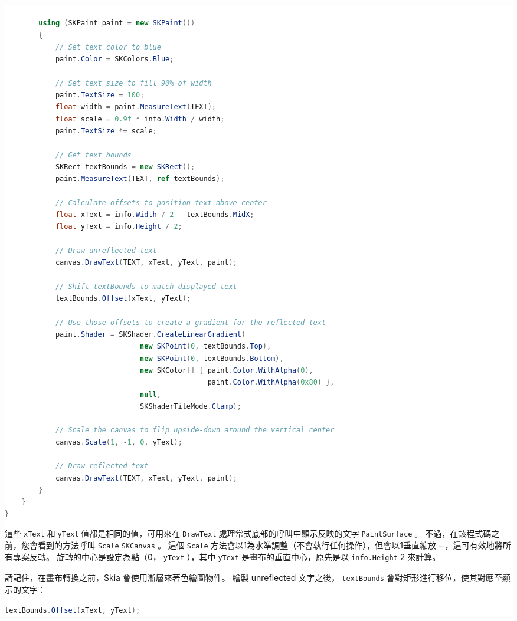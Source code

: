 ```csharp

        using (SKPaint paint = new SKPaint())
        {
            // Set text color to blue
            paint.Color = SKColors.Blue;

            // Set text size to fill 90% of width
            paint.TextSize = 100;
            float width = paint.MeasureText(TEXT);
            float scale = 0.9f * info.Width / width;
            paint.TextSize *= scale;

            // Get text bounds
            SKRect textBounds = new SKRect();
            paint.MeasureText(TEXT, ref textBounds);

            // Calculate offsets to position text above center
            float xText = info.Width / 2 - textBounds.MidX;
            float yText = info.Height / 2;

            // Draw unreflected text
            canvas.DrawText(TEXT, xText, yText, paint);

            // Shift textBounds to match displayed text
            textBounds.Offset(xText, yText);

            // Use those offsets to create a gradient for the reflected text
            paint.Shader = SKShader.CreateLinearGradient(
                                new SKPoint(0, textBounds.Top),
                                new SKPoint(0, textBounds.Bottom),
                                new SKColor[] { paint.Color.WithAlpha(0),
                                                paint.Color.WithAlpha(0x80) },
                                null,
                                SKShaderTileMode.Clamp);

            // Scale the canvas to flip upside-down around the vertical center
            canvas.Scale(1, -1, 0, yText);

            // Draw reflected text
            canvas.DrawText(TEXT, xText, yText, paint);
        }
    }
}
```

這些 `xText` 和 `yText` 值都是相同的值，可用來在 `DrawText` 處理常式底部的呼叫中顯示反映的文字 `PaintSurface` 。 不過，在該程式碼之前，您會看到的方法呼叫 `Scale` `SKCanvas` 。 這個 `Scale` 方法會以1為水準調整（不會執行任何操作），但會以1垂直縮放 &ndash; ，這可有效地將所有專案反轉。 旋轉的中心是設定為點（0， `yText` ），其中 `yText` 是畫布的垂直中心，原先是以 `info.Height` 2 來計算。

請記住，在畫布轉換之前，Skia 會使用漸層來著色繪圖物件。 繪製 unreflected 文字之後， `textBounds` 會對矩形進行移位，使其對應至顯示的文字：

```csharp
textBounds.Offset(xText, yText);
```
